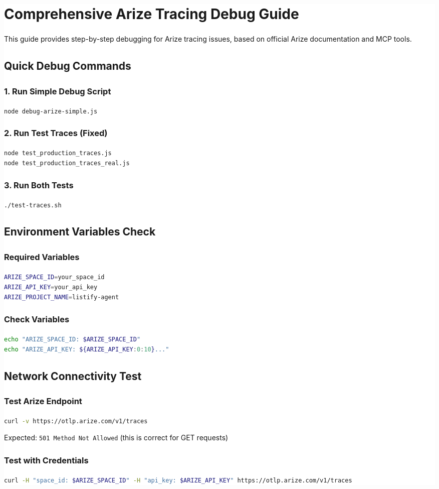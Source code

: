 # Comprehensive Arize Tracing Debug Guide

This guide provides step-by-step debugging for Arize tracing issues, based on official Arize documentation and MCP tools.

## Quick Debug Commands

### 1. Run Simple Debug Script
```bash
node debug-arize-simple.js
```

### 2. Run Test Traces (Fixed)
```bash
node test_production_traces.js
node test_production_traces_real.js
```

### 3. Run Both Tests
```bash
./test-traces.sh
```

## Environment Variables Check

### Required Variables
```bash
ARIZE_SPACE_ID=your_space_id
ARIZE_API_KEY=your_api_key
ARIZE_PROJECT_NAME=listify-agent
```

### Check Variables
```bash
echo "ARIZE_SPACE_ID: $ARIZE_SPACE_ID"
echo "ARIZE_API_KEY: ${ARIZE_API_KEY:0:10}..."
```

## Network Connectivity Test

### Test Arize Endpoint
```bash
curl -v https://otlp.arize.com/v1/traces
```
Expected: `501 Method Not Allowed` (this is correct for GET requests)

### Test with Credentials
```bash
curl -H "space_id: $ARIZE_SPACE_ID" -H "api_key: $ARIZE_API_KEY" https://otlp.arize.com/v1/traces
```
